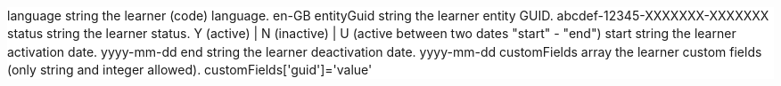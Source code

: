 </tr>
<tr>
<td markdown="span">language</td>
<td markdown="span">string</td>
<td markdown="span"><i style="cursor: pointer" data-toggle="tooltip" data-original-title="Not required" class="fa fa-times"></i></td>
<td markdown="span">the learner (code) language.</td>
<td markdown="span">en-GB</td>

</tr>
<tr>
<td markdown="span">entityGuid</td>
<td markdown="span">string</td>
<td markdown="span"><i style="cursor: pointer" data-toggle="tooltip" data-original-title="Not required" class="fa fa-times"></i></td>
<td markdown="span">the learner entity GUID.</td>
<td markdown="span">abcdef-12345-XXXXXXX-XXXXXXX</td>

</tr>
<tr>
<td markdown="span">status</td>
<td markdown="span">string</td>
<td markdown="span"><i style="cursor: pointer" data-toggle="tooltip" data-original-title="Not required" class="fa fa-times"></i></td>
<td markdown="span">the learner status.</td>
<td markdown="span">Y (active) | N (inactive) | U (active between two dates "start" - "end")</td>

</tr>
<tr>
<td markdown="span">start</td>
<td markdown="span">string</td>
<td markdown="span"><i style="cursor: pointer" data-toggle="tooltip" data-original-title="Not required" class="fa fa-times"></i></td>
<td markdown="span">the learner activation date.</td>
<td markdown="span">yyyy-mm-dd</td>

</tr>
<tr>
<td markdown="span">end</td>
<td markdown="span">string</td>
<td markdown="span"><i style="cursor: pointer" data-toggle="tooltip" data-original-title="Not required" class="fa fa-times"></i></td>
<td markdown="span">the learner deactivation date.</td>
<td markdown="span">yyyy-mm-dd</td>

</tr>
<tr>
<td markdown="span">customFields</td>
<td markdown="span">array</td>
<td markdown="span"><i style="cursor: pointer" data-toggle="tooltip" data-original-title="Not required" class="fa fa-times"></i></td>
<td markdown="span">the learner custom fields (only string and integer allowed).</td>
<td markdown="span">customFields['guid']='value'</td>
